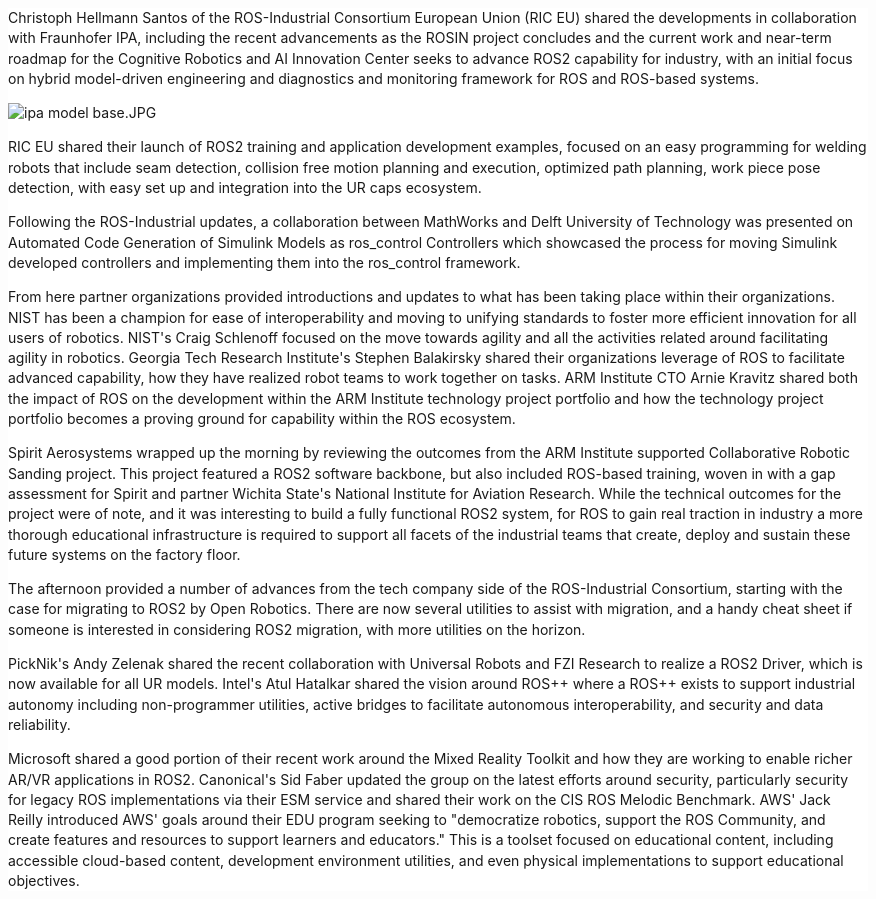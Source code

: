 Christoph Hellmann Santos of the ROS-Industrial Consortium European Union (RIC EU) shared the developments in collaboration with Fraunhofer IPA, including the recent advancements as the ROSIN project concludes and the current work and near-term roadmap for the Cognitive Robotics and AI Innovation Center seeks to advance ROS2 capability for industry, with an initial focus on hybrid model-driven engineering and diagnostics and monitoring framework for ROS and ROS-based systems. 

![ipa model base.JPG](https://images.squarespace-cdn.com/content/v1/51df34b1e4b08840dcfd2841/1621614277239-QMFLHLA7F2Q5BQGBRI76/ipa+model+base.JPG)

RIC EU shared their launch of ROS2 training and application development examples, focused on an easy programming for welding robots that include seam detection, collision free motion planning and execution, optimized path planning, work piece pose detection, with easy set up and integration into the UR caps ecosystem. 

Following the ROS-Industrial updates, a collaboration between MathWorks and Delft University of Technology was presented on Automated Code Generation of Simulink Models as ros\_control Controllers which showcased the process for moving Simulink developed controllers and implementing them into the ros\_control framework. 

From here partner organizations provided introductions and updates to what has been taking place within their organizations. NIST has been a champion for ease of interoperability and moving to unifying standards to foster more efficient innovation for all users of robotics. NIST's Craig Schlenoff focused on the move towards agility and all the activities related around facilitating agility in robotics. Georgia Tech Research Institute's Stephen Balakirsky shared their organizations leverage of ROS to facilitate advanced capability, how they have realized robot teams to work together on tasks. ARM Institute CTO Arnie Kravitz shared both the impact of ROS on the development within the ARM Institute technology project portfolio and how the technology project portfolio becomes a proving ground for capability within the ROS ecosystem. 

Spirit Aerosystems wrapped up the morning by reviewing the outcomes from the ARM Institute supported Collaborative Robotic Sanding project. This project featured a ROS2 software backbone, but also included ROS-based training, woven in with a gap assessment for Spirit and partner Wichita State's National Institute for Aviation Research. While the technical outcomes for the project were of note, and it was interesting to build a fully functional ROS2 system, for ROS to gain real traction in industry a more thorough educational infrastructure is required to support all facets of the industrial teams that create, deploy and sustain these future systems on the factory floor.

The afternoon provided a number of advances from the tech company side of the ROS-Industrial Consortium, starting with the case for migrating to ROS2 by Open Robotics. There are now several utilities to assist with migration, and a handy cheat sheet if someone is interested in considering ROS2 migration, with more utilities on the horizon.

PickNik's Andy Zelenak shared the recent collaboration with Universal Robots and FZI Research to realize a ROS2 Driver, which is now available for all UR models. Intel's Atul Hatalkar shared the vision around ROS++ where a ROS++ exists to support industrial autonomy including non-programmer utilities, active bridges to facilitate autonomous interoperability, and security and data reliability.

Microsoft shared a good portion of their recent work around the Mixed Reality Toolkit and how they are working to enable richer AR/VR applications in ROS2. Canonical's Sid Faber updated the group on the latest efforts around security, particularly security for legacy ROS implementations via their ESM service and shared their work on the CIS ROS Melodic Benchmark. 
AWS' Jack Reilly introduced AWS' goals around their EDU program seeking to "democratize robotics, support the ROS Community, and create features and resources to support learners and educators." This is a toolset focused on educational content, including accessible cloud-based content, development environment utilities, and even physical implementations to support educational objectives. 

